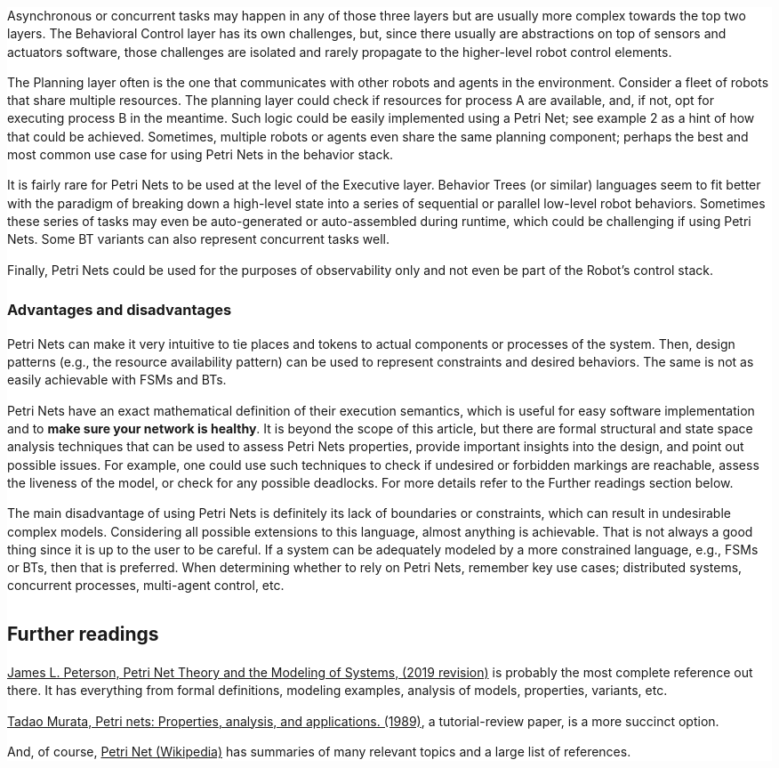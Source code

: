 Asynchronous or concurrent tasks may happen in any of those three layers but are usually more complex towards the top two layers. The Behavioral Control layer has its own challenges, but, since there usually are abstractions on top of sensors and actuators software, those challenges are isolated and rarely propagate to the higher-level robot control elements.

The Planning layer often is the one that communicates with other robots and agents in the environment. Consider a fleet of robots that share multiple resources. The planning layer could check if resources for process A are available, and, if not, opt for executing process B in the meantime. Such logic could be easily implemented using a Petri Net; see example 2 as a hint of how that could be achieved. Sometimes, multiple robots or agents even share the same planning component; perhaps the best and most common use case for using Petri Nets in the behavior stack.

It is fairly rare for Petri Nets to be used at the level of the Executive layer. Behavior Trees (or similar) languages seem to fit better with the paradigm of breaking down a high-level state into a series of sequential or parallel low-level robot behaviors. Sometimes these series of tasks may even be auto-generated or auto-assembled during runtime, which could be challenging if using Petri Nets. Some BT variants can also represent concurrent tasks well.

Finally, Petri Nets could be used for the purposes of observability only and not even be part of the Robot’s control stack.

### Advantages and disadvantages

Petri Nets can make it very intuitive to tie places and tokens to actual components or processes of the system. Then, design patterns (e.g., the resource availability pattern) can be used to represent constraints and desired behaviors. The same is not as easily achievable with FSMs and BTs.

Petri Nets have an exact mathematical definition of their execution semantics, which is useful for easy software implementation and to **make sure your network is healthy**. It is beyond the scope of this article, but there are formal structural and state space analysis techniques that can be used to assess Petri Nets properties, provide important insights into the design, and point out possible issues. For example, one could use such techniques to check if undesired or forbidden markings are reachable, assess the liveness of the model, or check for any possible deadlocks. For more details refer to the Further readings section below.

The main disadvantage of using Petri Nets is definitely its lack of boundaries or constraints, which can result in undesirable complex models. Considering all possible extensions to this language, almost anything is achievable. That is not always a good thing since it is up to the user to be careful. If a system can be adequately modeled by a more constrained language, e.g., FSMs or BTs, then that is preferred. When determining whether to rely on Petri Nets, remember key use cases; distributed systems, concurrent processes, multi-agent control, etc.

## Further readings

[James L. Peterson, Petri Net Theory and the Modeling of Systems, (2019 revision)](http://jklp.org/profession/books/pn/index.html) is probably the most complete reference out there. It has everything from formal definitions, modeling examples, analysis of models, properties, variants, etc.

[Tadao Murata, Petri nets: Properties, analysis, and applications. (1989)](https://inst.eecs.berkeley.edu/~ee249/fa07/discussions/PetriNets-Murata.pdf), a tutorial-review paper, is a more succinct option.

And, of course, [Petri Net (Wikipedia)](https://en.wikipedia.org/wiki/Petri_net#CITEREFPeterson1981) has summaries of many relevant topics and a large list of references.
